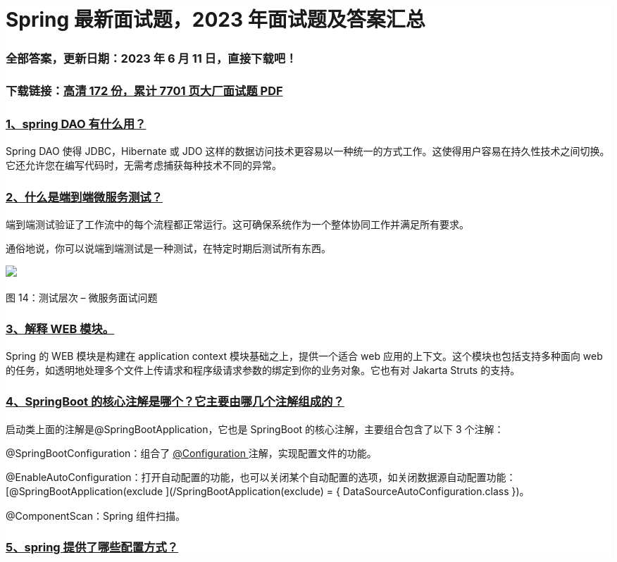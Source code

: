 # Spring 最新面试题，2023 年面试题及答案汇总

### 全部答案，更新日期：2023 年 6 月 11 日，直接下载吧！

### 下载链接：[高清 172 份，累计 7701 页大厂面试题 PDF](https://gitlab.gaorta.com/devteam/learning-journey/study-materials-collection/-/tree/master/docs/index.md)

### [1、spring DAO 有什么用？](https://gitlab.gaorta.com/devteam/learning-journey/study-materials-collection/-/tree/master/docs/Spring/Spring最新面试题，2021年面试题及答案汇总.md#1spring-dao-有什么用)

Spring DAO 使得 JDBC，Hibernate 或 JDO 这样的数据访问技术更容易以一种统一的方式工作。这使得用户容易在持久性技术之间切换。它还允许您在编写代码时，无需考虑捕获每种技术不同的异常。

### [2、什么是端到端微服务测试？](https://gitlab.gaorta.com/devteam/learning-journey/study-materials-collection/-/tree/master/docs/Spring/Spring最新面试题，2021年面试题及答案汇总.md#2什么是端到端微服务测试)

端到端测试验证了工作流中的每个流程都正常运行。这可确保系统作为一个整体协同工作并满足所有要求。

通俗地说，你可以说端到端测试是一种测试，在特定时期后测试所有东西。

![](https://gitee.com/souyunkutech/souyunku-home/raw/master/images/souyunku-web/2019/08/0816/01/img_17.png#alt=img%5C_17.png)

图 14：测试层次 – 微服务面试问题

### [3、解释 WEB 模块。](https://gitlab.gaorta.com/devteam/learning-journey/study-materials-collection/-/tree/master/docs/Spring/Spring最新面试题，2021年面试题及答案汇总.md#3解释web-模块。)

Spring 的 WEB 模块是构建在 application context 模块基础之上，提供一个适合 web 应用的上下文。这个模块也包括支持多种面向 web 的任务，如透明地处理多个文件上传请求和程序级请求参数的绑定到你的业务对象。它也有对 Jakarta Struts 的支持。

### [4、SpringBoot 的核心注解是哪个？它主要由哪几个注解组成的？](https://gitlab.gaorta.com/devteam/learning-journey/study-materials-collection/-/tree/master/docs/Spring/Spring最新面试题，2021年面试题及答案汇总.md#4springboot-的核心注解是哪个它主要由哪几个注解组成的)

启动类上面的注解是@SpringBootApplication，它也是 SpringBoot 的核心注解，主要组合包含了以下 3 个注解：

@SpringBootConfiguration：组合了 [@Configuration ](/Configuration) 注解，实现配置文件的功能。

@EnableAutoConfiguration：打开自动配置的功能，也可以关闭某个自动配置的选项，如关闭数据源自动配置功能： [@SpringBootApplication(exclude ](/SpringBootApplication(exclude) = { DataSourceAutoConfiguration.class })。

@ComponentScan：Spring 组件扫描。

### [5、spring 提供了哪些配置方式？](https://gitlab.gaorta.com/devteam/learning-journey/study-materials-collection/-/tree/master/docs/Spring/Spring最新面试题，2021年面试题及答案汇总.md#5spring-提供了哪些配置方式)
